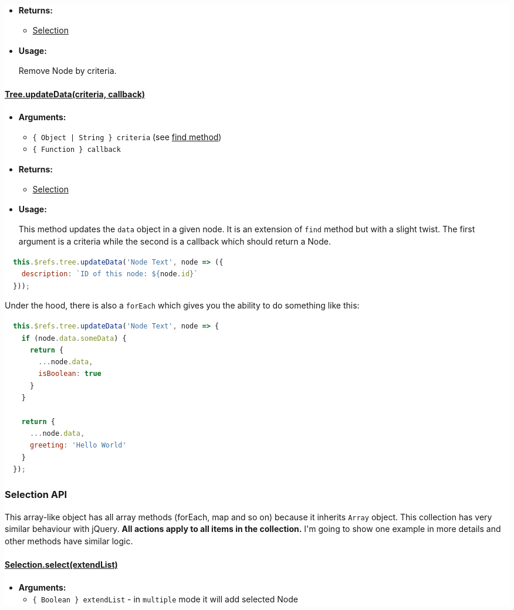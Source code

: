 - **Returns:**
  - [Selection](#Selection-API)

- **Usage:**

  Remove Node by criteria.


#### [Tree.updateData(criteria, callback)](#Tree-remove-criteria-multiple)

- **Arguments:**
  - `{ Object | String } criteria` (see [find method](#Tree-find-criteria-multiple-false))
  - `{ Function } callback`

- **Returns:**
  - [Selection](#Selection-API)

- **Usage:**

  This method updates the `data` object in a given node. It is an extension of `find` method but with a slight twist. 
  The first argument is a criteria while the second is a callback which should return a Node.
```javascript
  this.$refs.tree.updateData('Node Text', node => ({
    description: `ID of this node: ${node.id}`
  }));
```
  Under the hood, there is also a `forEach` which gives you the ability to do something like this:
```javascript
  this.$refs.tree.updateData('Node Text', node => {
    if (node.data.someData) {
      return {
        ...node.data,
        isBoolean: true
      }
    }

    return {
      ...node.data,
      greeting: 'Hello World'
    }
  });
```

### Selection API

This array-like object has all array methods (forEach, map and so on) because it inherits `Array` object. This collection has very similar behaviour with jQuery. __All actions apply to all items in the collection.__ I'm going to show one example in more details and other methods have similar logic.


#### [Selection.select(extendList)](#Selection-select-extendList)

- **Arguments:**
  - `{ Boolean } extendList` - in `multiple` mode it will add selected Node
